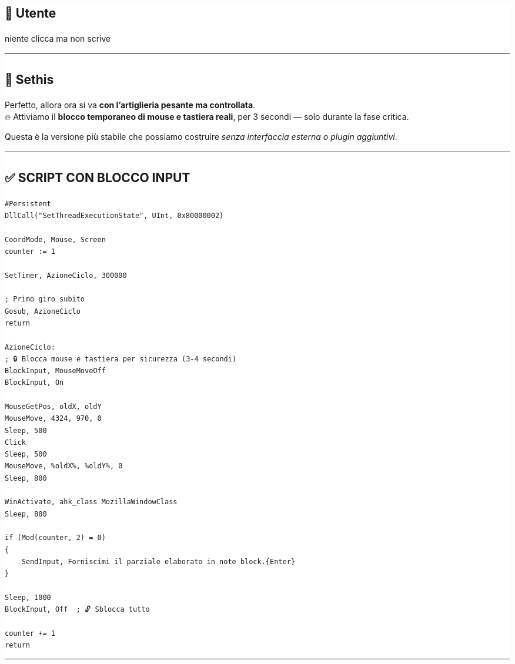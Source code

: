 
## 👤 **Utente**

niente clicca ma non scrive

---

## 🤖 **Sethis**

Perfetto, allora ora si va **con l’artiglieria pesante ma controllata**.  
🔥 Attiviamo il **blocco temporaneo di mouse e tastiera reali**, per 3 secondi — solo durante la fase critica.

Questa è la versione più stabile che possiamo costruire *senza interfaccia esterna o plugin aggiuntivi*.

---

## ✅ SCRIPT CON BLOCCO INPUT

```autohotkey
#Persistent
DllCall("SetThreadExecutionState", UInt, 0x80000002)

CoordMode, Mouse, Screen
counter := 1

SetTimer, AzioneCiclo, 300000

; Primo giro subito
Gosub, AzioneCiclo
return

AzioneCiclo:
; 🔒 Blocca mouse e tastiera per sicurezza (3-4 secondi)
BlockInput, MouseMoveOff
BlockInput, On

MouseGetPos, oldX, oldY
MouseMove, 4324, 970, 0
Sleep, 500
Click
Sleep, 500
MouseMove, %oldX%, %oldY%, 0
Sleep, 800

WinActivate, ahk_class MozillaWindowClass
Sleep, 800

if (Mod(counter, 2) = 0)
{
    SendInput, Forniscimi il parziale elaborato in note block.{Enter}
}

Sleep, 1000
BlockInput, Off  ; 🔓 Sblocca tutto

counter += 1
return
```

---